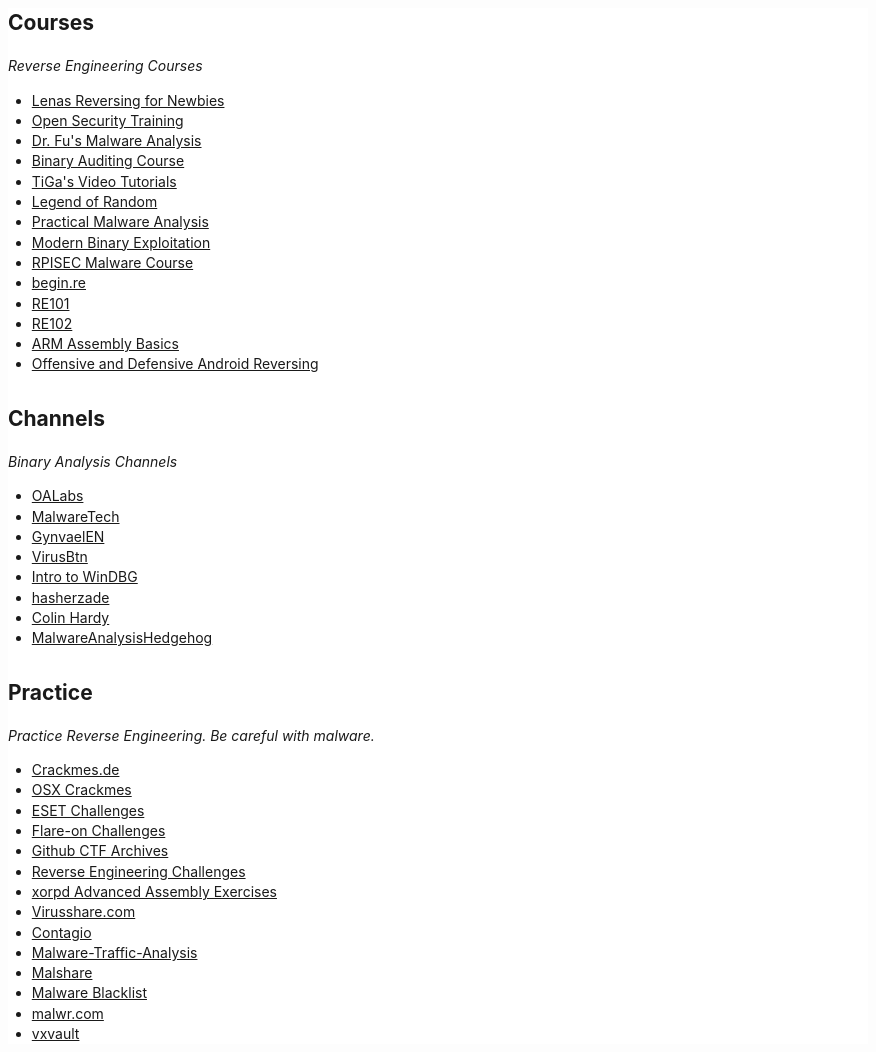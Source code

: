 ## Courses

*Reverse Engineering Courses*

* [Lenas Reversing for Newbies](https://tuts4you.com/download.php?list.17)
* [Open Security Training](http://opensecuritytraining.info/Training.html)
* [Dr. Fu's Malware Analysis](http://fumalwareanalysis.blogspot.sg/p/malware-analysis-tutorials-reverse.html)
* [Binary Auditing Course](http://www.binary-auditing.com/)
* [TiGa's Video Tutorials](http://www.woodmann.com/TiGa/)
* [Legend of Random](https://tuts4you.com/download.php?list.97)
* [Practical Malware Analysis](https://samsclass.info/126/126_S17.shtml)
* [Modern Binary Exploitation](http://security.cs.rpi.edu/courses/binexp-spring2015/)
* [RPISEC Malware Course](https://github.com/RPISEC/Malware)
* [begin.re](https://www.begin.re/)
* [RE101](https://securedorg.github.io/RE101/)
* [RE102](https://securedorg.github.io/RE102/)
* [ARM Assembly Basics](https://azeria-labs.com/writing-arm-assembly-part-1/)
* [Offensive and Defensive Android Reversing](https://github.com/rednaga/training/raw/master/DEFCON23/O%26D%20-%20Android%20Reverse%20Engineering.pdf)

## Channels

*Binary Analysis Channels*

* [OALabs](https://www.youtube.com/channel/UC--DwaiMV-jtO-6EvmKOnqg)
* [MalwareTech](https://www.youtube.com/channel/UCLDnEn-TxejaDB8qm2AUhHQ)
* [GynvaelEN](https://www.youtube.com/user/GynvaelEN)
* [VirusBtn](https://www.youtube.com/user/virusbtn)
* [Intro to WinDBG](https://www.youtube.com/playlist?list=PLhx7-txsG6t6n_E2LgDGqgvJtCHPL7UFu)
* [hasherzade](https://www.youtube.com/channel/UCNWVswPNgn5kutPNa5sprkg)
* [Colin Hardy](https://www.youtube.com/channel/UCND1KVdVt8A580SjdaS4cZg)
* [MalwareAnalysisHedgehog](https://www.youtube.com/channel/UCVFXrUwuWxNlm6UNZtBLJ-A)


## Practice

*Practice Reverse Engineering.  Be careful with malware.*

* [Crackmes.de](http://www.crackmes.de/)
* [OSX Crackmes](https://reverse.put.as/crackmes/)
* [ESET Challenges](http://www.joineset.com/jobs-analyst.html)
* [Flare-on Challenges](http://flare-on.com/)
* [Github CTF Archives](http://github.com/ctfs/)
* [Reverse Engineering Challenges](http://challenges.re/)
* [xorpd Advanced Assembly Exercises](http://www.xorpd.net/pages/xchg_rax/snip_00.html)
* [Virusshare.com](http://virusshare.com/)
* [Contagio](http://contagiodump.blogspot.com/)
* [Malware-Traffic-Analysis](https://malware-traffic-analysis.com/)
* [Malshare](http://malshare.com/)
* [Malware Blacklist](http://www.malwareblacklist.com/showMDL.php)
* [malwr.com](https://malwr.com/)
* [vxvault](http://vxvault.net/)

